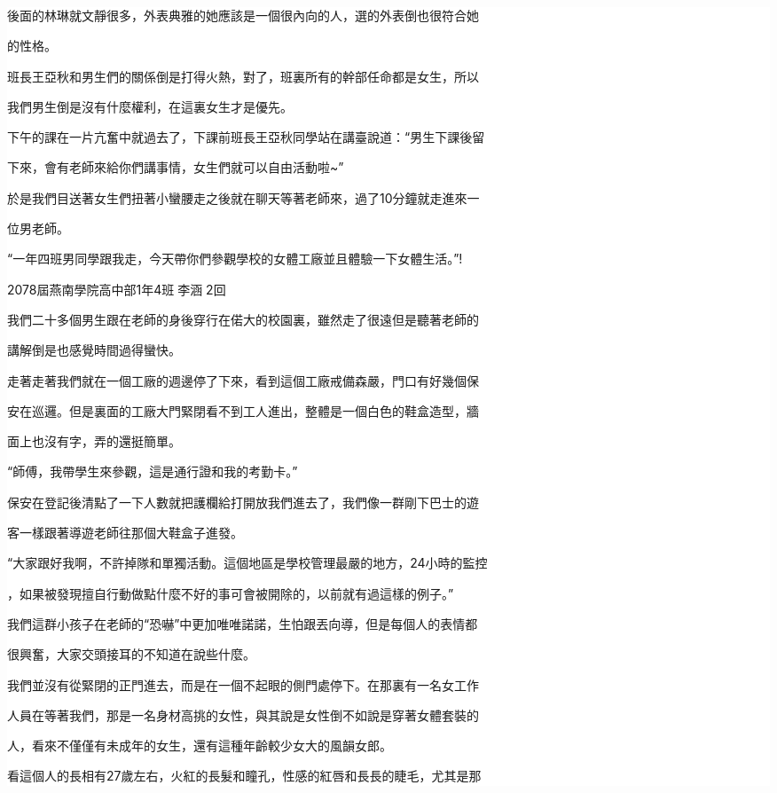 

後面的林琳就文靜很多，外表典雅的她應該是一個很內向的人，選的外表倒也很符合她

的性格。

班長王亞秋和男生們的關係倒是打得火熱，對了，班裏所有的幹部任命都是女生，所以

我們男生倒是沒有什麼權利，在這裏女生才是優先。



下午的課在一片亢奮中就過去了，下課前班長王亞秋同學站在講臺說道：“男生下課後留

下來，會有老師來給你們講事情，女生們就可以自由活動啦~”



於是我們目送著女生們扭著小蠻腰走之後就在聊天等著老師來，過了10分鐘就走進來一

位男老師。



“一年四班男同學跟我走，今天帶你們參觀學校的女體工廠並且體驗一下女體生活。”!

2078屆燕南學院高中部1年4班 李涵 2回

我們二十多個男生跟在老師的身後穿行在偌大的校園裏，雖然走了很遠但是聽著老師的

講解倒是也感覺時間過得蠻快。



走著走著我們就在一個工廠的週邊停了下來，看到這個工廠戒備森嚴，門口有好幾個保

安在巡邏。但是裏面的工廠大門緊閉看不到工人進出，整體是一個白色的鞋盒造型，牆

面上也沒有字，弄的還挺簡單。



“師傅，我帶學生來參觀，這是通行證和我的考勤卡。”



保安在登記後清點了一下人數就把護欄給打開放我們進去了，我們像一群剛下巴士的遊

客一樣跟著導遊老師往那個大鞋盒子進發。



“大家跟好我啊，不許掉隊和單獨活動。這個地區是學校管理最嚴的地方，24小時的監控

，如果被發現擅自行動做點什麼不好的事可會被開除的，以前就有過這樣的例子。”



我們這群小孩子在老師的“恐嚇”中更加唯唯諾諾，生怕跟丟向導，但是每個人的表情都

很興奮，大家交頭接耳的不知道在說些什麼。



我們並沒有從緊閉的正門進去，而是在一個不起眼的側門處停下。在那裏有一名女工作

人員在等著我們，那是一名身材高挑的女性，與其說是女性倒不如說是穿著女體套裝的

人，看來不僅僅有未成年的女生，還有這種年齡較少女大的風韻女郎。

看這個人的長相有27歲左右，火紅的長髮和瞳孔，性感的紅唇和長長的睫毛，尤其是那
